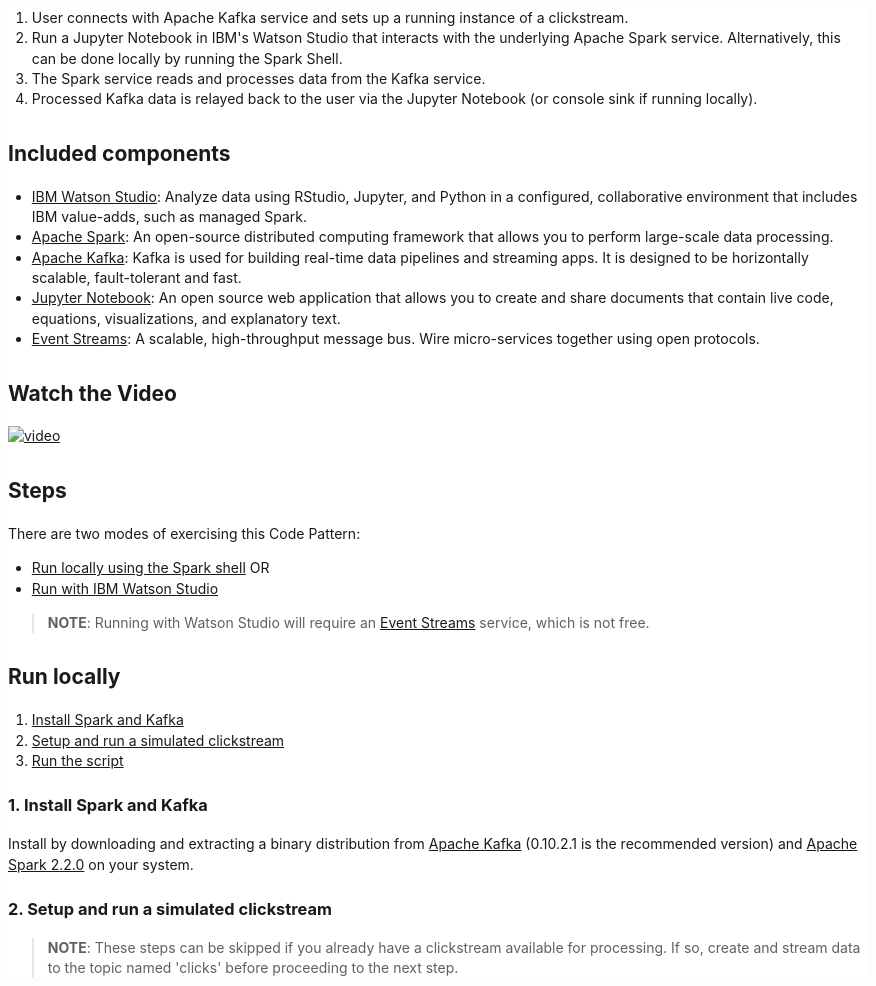 1. User connects with Apache Kafka service and sets up a running instance of a clickstream.
2. Run a Jupyter Notebook in IBM's Watson Studio that interacts with the underlying Apache Spark service. Alternatively, this can be done locally by running the Spark Shell.
3. The Spark service reads and processes data from the Kafka service.
4. Processed Kafka data is relayed back to the user via the Jupyter Notebook (or console sink if running locally).

## Included components

* [IBM Watson Studio](https://www.ibm.com/cloud/watson-studio): Analyze data using RStudio, Jupyter, and Python in a configured, collaborative environment that includes IBM value-adds, such as managed Spark.
* [Apache Spark](https://spark.apache.org/): An open-source distributed computing framework that allows you to perform large-scale data processing.
* [Apache Kafka](https://kafka.apache.org): Kafka is used for building real-time data pipelines and streaming apps. It is designed to be horizontally scalable, fault-tolerant and fast.
* [Jupyter Notebook](https://jupyter.org/): An open source web application that allows you to create and share documents that contain live code, equations, visualizations, and explanatory text.
* [Event Streams](https://cloud.ibm.com/catalog/services/event-streams): A scalable, high-throughput message bus. Wire micro-services together using open protocols.

## Watch the Video

[![video](https://img.youtube.com/vi/-3QY1gT5oao/0.jpg)](https://www.youtube.com/watch?v=-3QY1gT5oao)

## Steps

There are two modes of exercising this Code Pattern:

* [Run locally using the Spark shell](#run-locally) OR
* [Run with IBM Watson Studio](#run-with-ibm-watson-studio)

> **NOTE**: Running with Watson Studio will require an [Event Streams](https://cloud.ibm.com/catalog/services/event-streams) service, which is not free.

## Run locally

1. [Install Spark and Kafka](#1-install-spark-and-kafka)
2. [Setup and run a simulated clickstream](#2-setup-and-run-a-simulated-clickstream)
3. [Run the script](#3-run-the-script)

### 1. Install Spark and Kafka

Install by downloading and extracting a binary distribution from [Apache Kafka](https://kafka.apache.org/downloads) (0.10.2.1 is the recommended version) and [Apache Spark 2.2.0](https://spark.apache.org/releases/spark-release-2-2-0.html) on your system.

### 2. Setup and run a simulated clickstream

> **NOTE**: These steps can be skipped if you already have a clickstream available for processing. If so, create and stream data to the topic named 'clicks' before proceeding to the next step.
